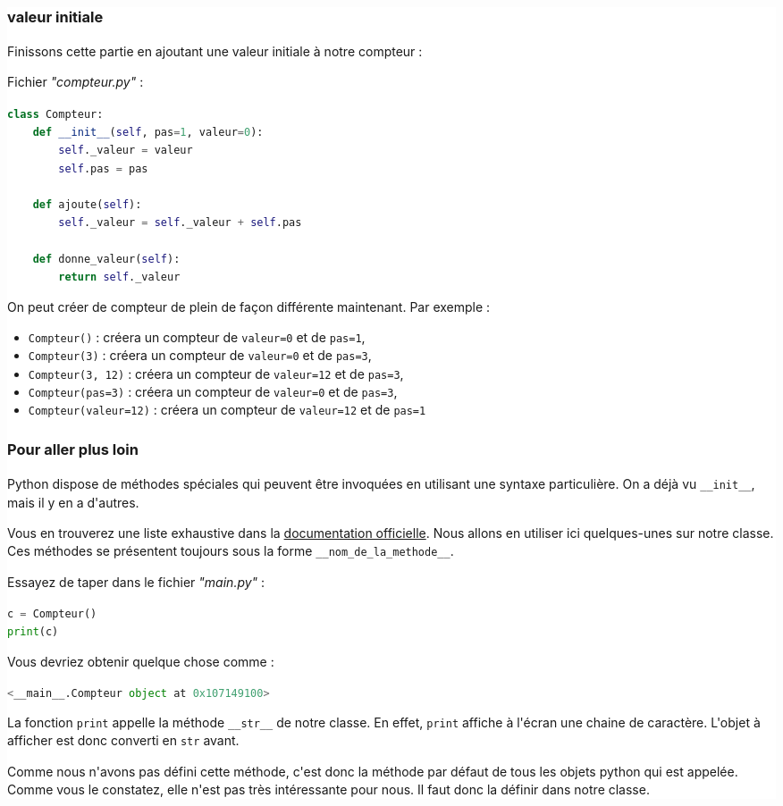 ### valeur initiale

Finissons cette partie en ajoutant une valeur initiale à notre compteur :

Fichier *"compteur.py"* :

```python
class Compteur:
    def __init__(self, pas=1, valeur=0):
        self._valeur = valeur
        self.pas = pas

    def ajoute(self):
        self._valeur = self._valeur + self.pas

    def donne_valeur(self):
        return self._valeur
```

On peut créer de compteur de plein de façon différente maintenant. Par exemple :

* `Compteur()` : créera un compteur de `valeur=0` et de `pas=1`,
* `Compteur(3)` : créera un compteur de `valeur=0` et de `pas=3`,
* `Compteur(3, 12)` : créera un compteur de `valeur=12` et de `pas=3`,
* `Compteur(pas=3)` : créera un compteur de `valeur=0` et de `pas=3`,
* `Compteur(valeur=12)` : créera un compteur de `valeur=12` et de `pas=1`

### Pour aller plus loin

Python dispose de méthodes spéciales qui peuvent être invoquées en utilisant une syntaxe particulière. On a déjà vu `__init__`, mais il y en a d'autres.

Vous en trouverez une liste
exhaustive dans la [documentation officielle](https://docs.python.org/3/reference/datamodel.html#special-method-names). Nous allons
en utiliser ici quelques-unes sur notre classe. Ces méthodes se présentent toujours sous la forme `__nom_de_la_methode__`.

Essayez de taper dans le fichier *"main.py"* :

```python
c = Compteur()
print(c)
```

Vous devriez obtenir quelque chose comme :

```python
<__main__.Compteur object at 0x107149100>
```

La fonction `print` appelle la méthode `__str__` de notre classe. En effet, `print` affiche à l'écran une chaine de caractère. L'objet à afficher est donc converti en `str` avant.  

 Comme nous n'avons pas défini cette méthode, c'est donc la méthode par défaut de tous les objets python qui est appelée. Comme vous le constatez, elle n'est pas très intéressante pour nous. Il faut donc la définir dans notre classe.
